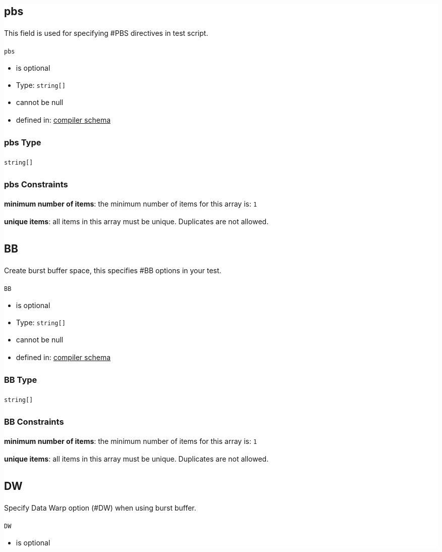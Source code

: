 ## pbs

This field is used for specifying #PBS directives in test script.

`pbs`

*   is optional

*   Type: `string[]`

*   cannot be null

*   defined in: [compiler schema](compiler-definitions-compiler_declaration-properties-pbs.md "compiler.schema.json#/definitions/compiler_declaration/properties/pbs")

### pbs Type

`string[]`

### pbs Constraints

**minimum number of items**: the minimum number of items for this array is: `1`

**unique items**: all items in this array must be unique. Duplicates are not allowed.

## BB

Create burst buffer space, this specifies #BB options in your test.

`BB`

*   is optional

*   Type: `string[]`

*   cannot be null

*   defined in: [compiler schema](compiler-definitions-compiler_declaration-properties-bb.md "compiler.schema.json#/definitions/compiler_declaration/properties/BB")

### BB Type

`string[]`

### BB Constraints

**minimum number of items**: the minimum number of items for this array is: `1`

**unique items**: all items in this array must be unique. Duplicates are not allowed.

## DW

Specify Data Warp option (#DW) when using burst buffer.

`DW`

*   is optional
